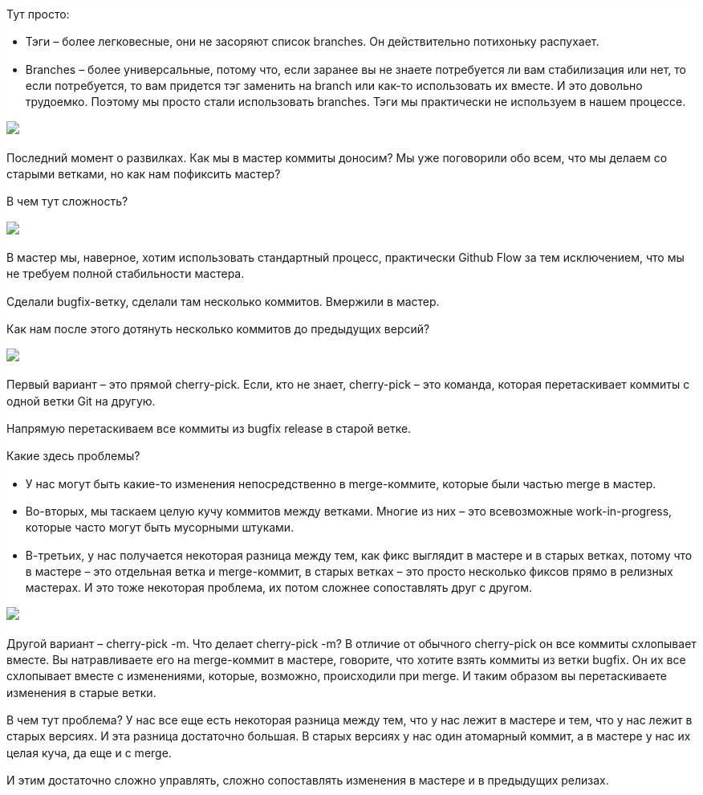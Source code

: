 Тут просто:

- Тэги – более легковесные, они не засоряют список branches. Он действительно потихоньку распухает. 

- Branches – более универсальные, потому что, если заранее вы не знаете потребуется ли вам стабилизация или нет, то если потребуется, то вам придется тэг заменить на branch или как-то использовать их вместе. И это довольно трудоемко. Поэтому мы просто стали использовать branches. Тэги мы практически не используем в нашем процессе. 


![](https://habrastorage.org/webt/tq/rj/f9/tqrjf9r8wtxban5sibjieyzzjsu.jpeg)

Последний момент о развилках. Как мы в мастер коммиты доносим? Мы уже поговорили обо всем, что мы делаем со старыми ветками, но как нам пофиксить мастер?

В чем тут сложность? 

![](https://habrastorage.org/webt/d-/6o/6g/d-6o6gglz-inzmdq7kzawkx3qhy.jpeg)

В мастер мы, наверное, хотим использовать стандартный процесс, практически Github Flow за тем исключением, что мы не требуем полной стабильности мастера. 

Сделали bugfix-ветку, сделали там несколько коммитов. Вмержили в мастер. 

Как нам после этого дотянуть несколько коммитов до предыдущих версий?

![](https://habrastorage.org/webt/mk/ey/nl/mkeynlcru7w62pwdrshe0rdun4y.jpeg)

Первый вариант – это прямой cherry-pick. Если, кто не знает, cherry-pick – это команда, которая перетаскивает коммиты с одной ветки Git на другую. 

Напрямую перетаскиваем все коммиты из bugfix release в старой ветке. 

Какие здесь проблемы? 

- У нас могут быть какие-то изменения непосредственно в merge-коммите, которые были частью merge в мастер. 

- Во-вторых, мы таскаем целую кучу коммитов между ветками. Многие из них – это всевозможные work-in-progress, которые часто могут быть мусорными штуками. 

- В-третьих, у нас получается некоторая разница между тем, как фикс выглядит в мастере и в старых ветках, потому что в мастере – это отдельная ветка и merge-коммит, в старых ветках – это просто несколько фиксов прямо в релизных мастерах. И это тоже некоторая проблема, их потом сложнее сопоставлять друг с другом. 


![](https://habrastorage.org/webt/x8/rk/ns/x8rknscsucor3myg2fnxlvxudzc.jpeg)

Другой вариант – cherry-pick -m. Что делает cherry-pick -m? В отличие от обычного cherry-pick он все коммиты схлопывает вместе. Вы натравливаете его на merge-коммит в мастере, говорите, что хотите взять коммиты из ветки bugfix. Он их все схлопывает вместе с изменениями, которые, возможно, происходили при merge. И таким образом вы перетаскиваете изменения в старые ветки.

В чем тут проблема? У нас все еще есть некоторая разница между тем, что у нас лежит в мастере и тем, что у нас лежит в старых версиях. И эта разница достаточно большая. В старых версиях у нас один атомарный коммит, а в мастере у нас их целая куча, да еще и с merge. 

И этим достаточно сложно управлять, сложно сопоставлять изменения в мастере и в предыдущих релизах.
